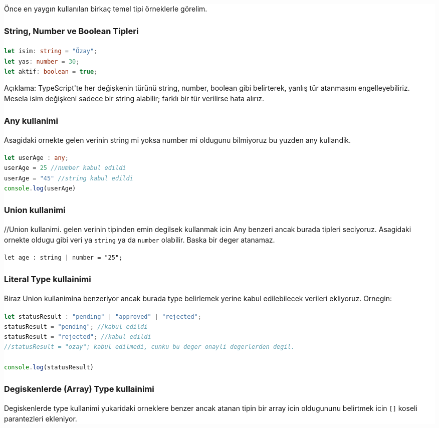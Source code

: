 
Önce en yaygın kullanılan birkaç temel tipi örneklerle görelim.

### String, Number ve Boolean Tipleri


```ts title="test.ts"
let isim: string = "Özay";
let yas: number = 30;
let aktif: boolean = true;
```

Açıklama: TypeScript'te her değişkenin türünü string, number, boolean gibi belirterek, yanlış tür atanmasını engelleyebiliriz. Mesela isim değişkeni sadece bir string alabilir; farklı bir tür verilirse hata alırız.

### Any kullanimi

Asagidaki ornekte gelen verinin string mi yoksa number mi oldugunu bilmiyoruz bu yuzden any kullandik.

```ts title="test.ts"
let userAge : any;
userAge = 25 //number kabul edildi
userAge = "45" //string kabul edildi
console.log(userAge)
```

### Union kullanimi

//Union kullanimi. gelen verinin tipinden emin degilsek kullanmak icin Any benzeri ancak burada tipleri seciyoruz. Asagidaki ornekte oldugu gibi veri ya `string` ya da `number` olabilir. Baska bir deger atanamaz.

`let age : string | number = "25";`

### Literal Type kullainimi

Biraz Union kullanimina benzeriyor ancak burada type belirlemek yerine kabul edilebilecek verileri ekliyoruz.
Ornegin:

```ts title="literal.ts"
let statusResult : "pending" | "approved" | "rejected";
statusResult = "pending"; //kabul edildi
statusResult = "rejected"; //kabul edildi
//statusResult = "ozay"; kabul edilmedi, cunku bu deger onayli degerlerden degil.

console.log(statusResult)
```

### Degiskenlerde (Array) Type kullainimi

Degiskenlerde type kullanimi yukaridaki orneklere benzer ancak atanan tipin bir array icin oldugununu belirtmek icin `[]` koseli parantezleri ekleniyor.

